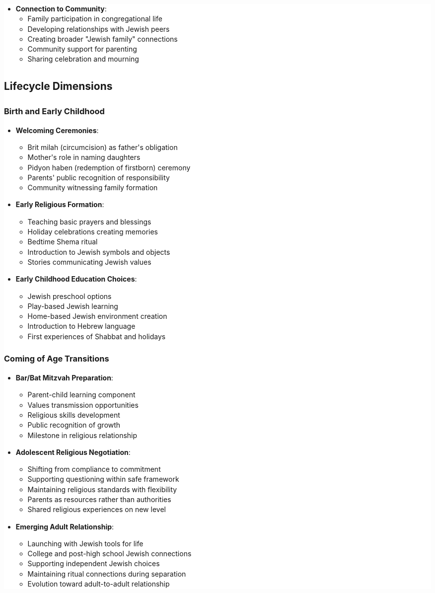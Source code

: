 - **Connection to Community**:
  - Family participation in congregational life
  - Developing relationships with Jewish peers
  - Creating broader "Jewish family" connections
  - Community support for parenting
  - Sharing celebration and mourning

## Lifecycle Dimensions

### Birth and Early Childhood

- **Welcoming Ceremonies**:
  - Brit milah (circumcision) as father's obligation
  - Mother's role in naming daughters
  - Pidyon haben (redemption of firstborn) ceremony
  - Parents' public recognition of responsibility
  - Community witnessing family formation

- **Early Religious Formation**:
  - Teaching basic prayers and blessings
  - Holiday celebrations creating memories
  - Bedtime Shema ritual
  - Introduction to Jewish symbols and objects
  - Stories communicating Jewish values

- **Early Childhood Education Choices**:
  - Jewish preschool options
  - Play-based Jewish learning
  - Home-based Jewish environment creation
  - Introduction to Hebrew language
  - First experiences of Shabbat and holidays

### Coming of Age Transitions

- **Bar/Bat Mitzvah Preparation**:
  - Parent-child learning component
  - Values transmission opportunities
  - Religious skills development
  - Public recognition of growth
  - Milestone in religious relationship

- **Adolescent Religious Negotiation**:
  - Shifting from compliance to commitment
  - Supporting questioning within safe framework
  - Maintaining religious standards with flexibility
  - Parents as resources rather than authorities
  - Shared religious experiences on new level

- **Emerging Adult Relationship**:
  - Launching with Jewish tools for life
  - College and post-high school Jewish connections
  - Supporting independent Jewish choices
  - Maintaining ritual connections during separation
  - Evolution toward adult-to-adult relationship
